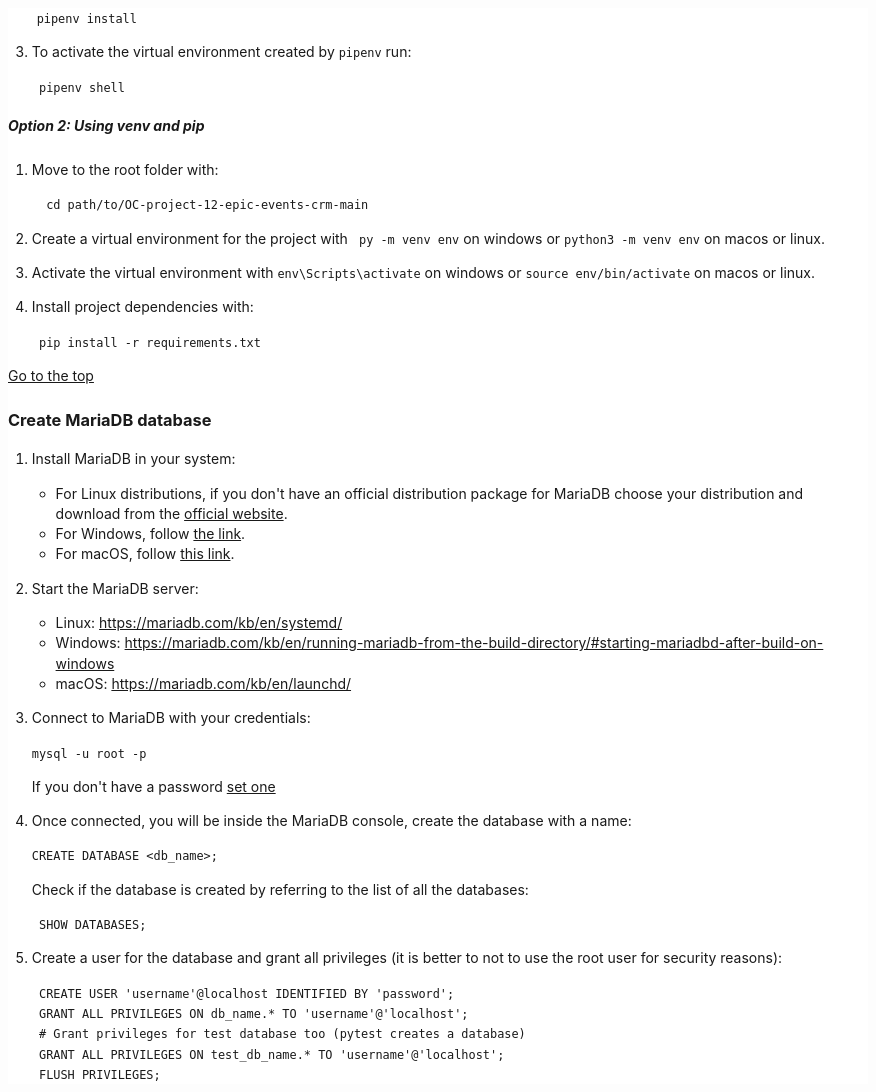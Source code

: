         pipenv install
3. To activate the virtual environment created by `pipenv` run:

        pipenv shell

##### Option 2: Using venv and pip

1. Move to the root folder with:

         cd path/to/OC-project-12-epic-events-crm-main
2. Create a virtual environment for the project with ` py -m venv env` on windows or `python3 -m venv env` on macos or linux.
3. Activate the virtual environment with `env\Scripts\activate` on windows or `source env/bin/activate` on macos or linux.
4. Install project dependencies with:

        pip install -r requirements.txt

[Go to the top](#epic-events-crm)

### Create MariaDB database

1. Install MariaDB in your system:

    * For Linux distributions, if you don't have an official distribution package for MariaDB choose your distribution and download from the [official website](https://mariadb.com/downloads/).
    * For Windows, follow [the link](https://mariadb.com/kb/en/installing-mariadb-msi-packages-on-windows/).
    * For macOS, follow [this link](https://mariadb.com/kb/en/installing-mariadb-on-macos-using-homebrew/).

2. Start the MariaDB server:
    * Linux: https://mariadb.com/kb/en/systemd/
    * Windows: https://mariadb.com/kb/en/running-mariadb-from-the-build-directory/#starting-mariadbd-after-build-on-windows
    * macOS: https://mariadb.com/kb/en/launchd/

3. Connect to MariaDB with your credentials:

       mysql -u root -p

    If you don't have a password [set one](https://mariadb.com/kb/en/set-password/)

4. Once connected, you will be inside the MariaDB console, create the database with a name:

       CREATE DATABASE <db_name>;
    
    Check if the database is created by referring to the list of all the databases:

        SHOW DATABASES;

5. Create a user for the database and grant all privileges (it is better to not to use the root user for security reasons):

        CREATE USER 'username'@localhost IDENTIFIED BY 'password';
        GRANT ALL PRIVILEGES ON db_name.* TO 'username'@'localhost';
        # Grant privileges for test database too (pytest creates a database)
        GRANT ALL PRIVILEGES ON test_db_name.* TO 'username'@'localhost';
        FLUSH PRIVILEGES;
